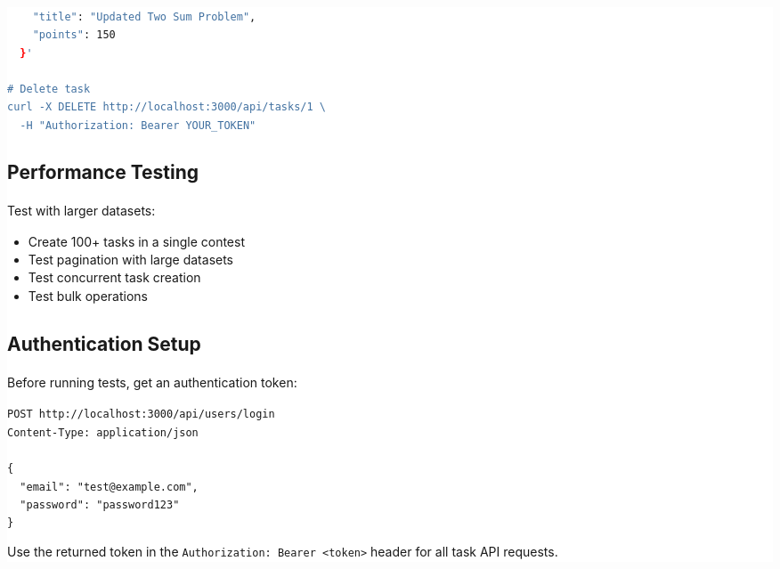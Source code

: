 ```bash
    "title": "Updated Two Sum Problem",
    "points": 150
  }'

# Delete task
curl -X DELETE http://localhost:3000/api/tasks/1 \
  -H "Authorization: Bearer YOUR_TOKEN"
```

## Performance Testing

Test with larger datasets:
- Create 100+ tasks in a single contest
- Test pagination with large datasets
- Test concurrent task creation
- Test bulk operations

## Authentication Setup

Before running tests, get an authentication token:

```http
POST http://localhost:3000/api/users/login
Content-Type: application/json

{
  "email": "test@example.com",
  "password": "password123"
}
```

Use the returned token in the `Authorization: Bearer <token>` header for all task API requests.